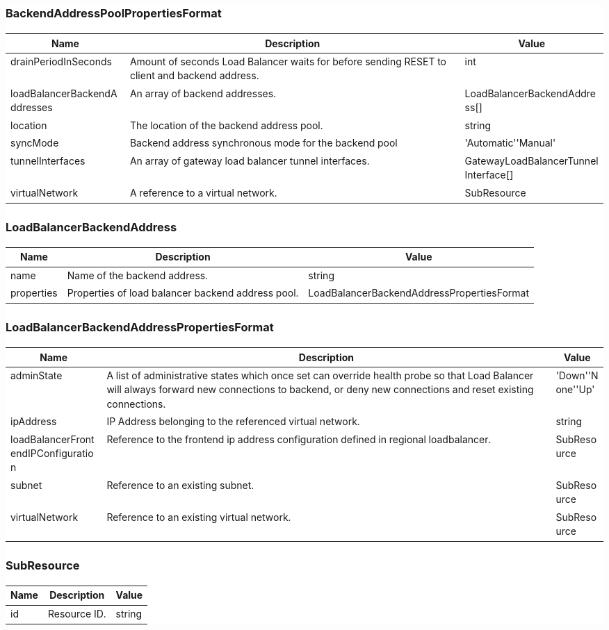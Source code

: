 
### BackendAddressPoolPropertiesFormat

| Name | Description | Value |
|-|-|-|
| drainPeriodInSeconds | Amount of seconds Load Balancer waits for before sending RESET to client and backend address. | int |
| loadBalancerBackendAddresses | An array of backend addresses. | LoadBalancerBackendAddress[] |
| location | The location of the backend address pool. | string |
| syncMode | Backend address synchronous mode for the backend pool | 'Automatic''Manual' |
| tunnelInterfaces | An array of gateway load balancer tunnel interfaces. | GatewayLoadBalancerTunnelInterface[] |
| virtualNetwork | A reference to a virtual network. | SubResource |


### LoadBalancerBackendAddress

| Name | Description | Value |
|-|-|-|
| name | Name of the backend address. | string |
| properties | Properties of load balancer backend address pool. | LoadBalancerBackendAddressPropertiesFormat |


### LoadBalancerBackendAddressPropertiesFormat

| Name | Description | Value |
|-|-|-|
| adminState | A list of administrative states which once set can override health probe so that Load Balancer will always forward new connections to backend, or deny new connections and reset existing connections. | 'Down''None''Up' |
| ipAddress | IP Address belonging to the referenced virtual network. | string |
| loadBalancerFrontendIPConfiguration | Reference to the frontend ip address configuration defined in regional loadbalancer. | SubResource |
| subnet | Reference to an existing subnet. | SubResource |
| virtualNetwork | Reference to an existing virtual network. | SubResource |


### SubResource

| Name | Description | Value |
|-|-|-|
| id | Resource ID. | string |
